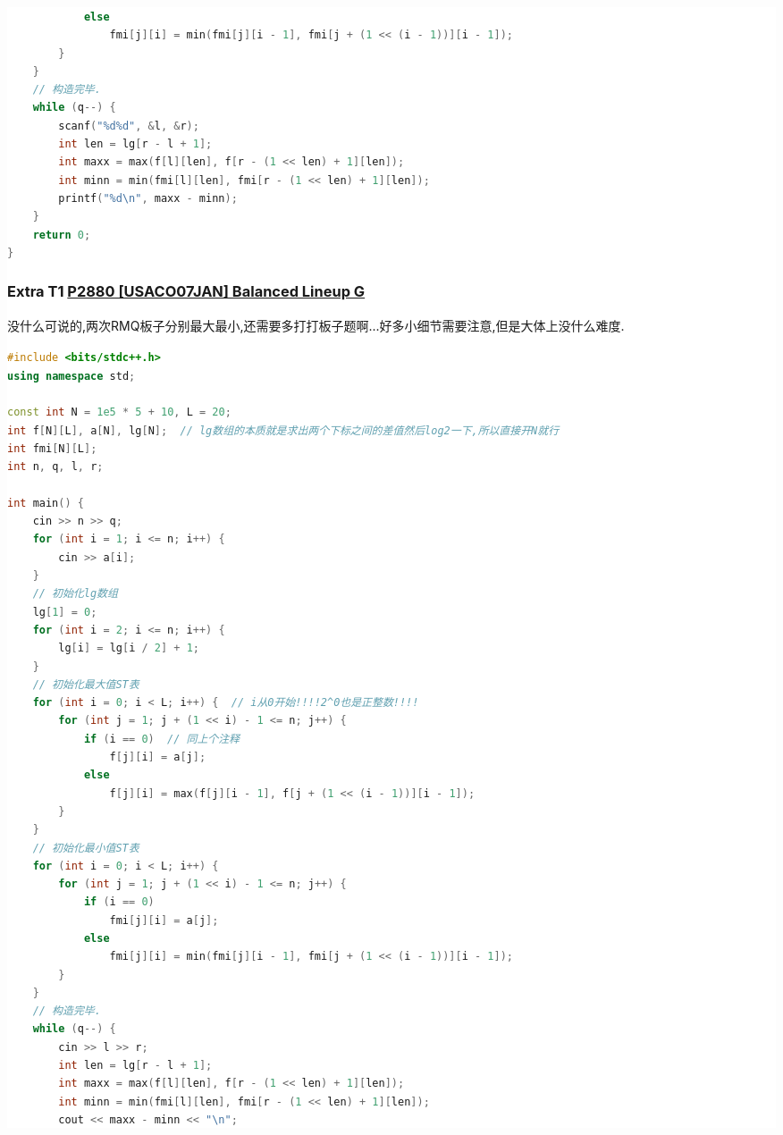 ```cpp
            else
                fmi[j][i] = min(fmi[j][i - 1], fmi[j + (1 << (i - 1))][i - 1]);
        }
    }
    // 构造完毕.
    while (q--) {
        scanf("%d%d", &l, &r);
        int len = lg[r - l + 1];
        int maxx = max(f[l][len], f[r - (1 << len) + 1][len]);
        int minn = min(fmi[l][len], fmi[r - (1 << len) + 1][len]);
        printf("%d\n", maxx - minn);
    }
    return 0;
}
```
### Extra T1 [P2880 [USACO07JAN] Balanced Lineup G](https://www.luogu.com.cn/problem/P2880)
没什么可说的,两次RMQ板子分别最大最小,还需要多打打板子题啊...好多小细节需要注意,但是大体上没什么难度.

```cpp
#include <bits/stdc++.h>
using namespace std;

const int N = 1e5 * 5 + 10, L = 20;
int f[N][L], a[N], lg[N];  // lg数组的本质就是求出两个下标之间的差值然后log2一下,所以直接开N就行
int fmi[N][L];
int n, q, l, r;

int main() {
    cin >> n >> q;
    for (int i = 1; i <= n; i++) {
        cin >> a[i];
    }
    // 初始化lg数组
    lg[1] = 0;
    for (int i = 2; i <= n; i++) {
        lg[i] = lg[i / 2] + 1;
    }
    // 初始化最大值ST表
    for (int i = 0; i < L; i++) {  // i从0开始!!!!2^0也是正整数!!!!
        for (int j = 1; j + (1 << i) - 1 <= n; j++) {
            if (i == 0)  // 同上个注释
                f[j][i] = a[j];
            else
                f[j][i] = max(f[j][i - 1], f[j + (1 << (i - 1))][i - 1]);
        }
    }
    // 初始化最小值ST表
    for (int i = 0; i < L; i++) {
        for (int j = 1; j + (1 << i) - 1 <= n; j++) {
            if (i == 0)
                fmi[j][i] = a[j];
            else
                fmi[j][i] = min(fmi[j][i - 1], fmi[j + (1 << (i - 1))][i - 1]);
        }
    }
    // 构造完毕.
    while (q--) {
        cin >> l >> r;
        int len = lg[r - l + 1];
        int maxx = max(f[l][len], f[r - (1 << len) + 1][len]);
        int minn = min(fmi[l][len], fmi[r - (1 << len) + 1][len]);
        cout << maxx - minn << "\n";
```
